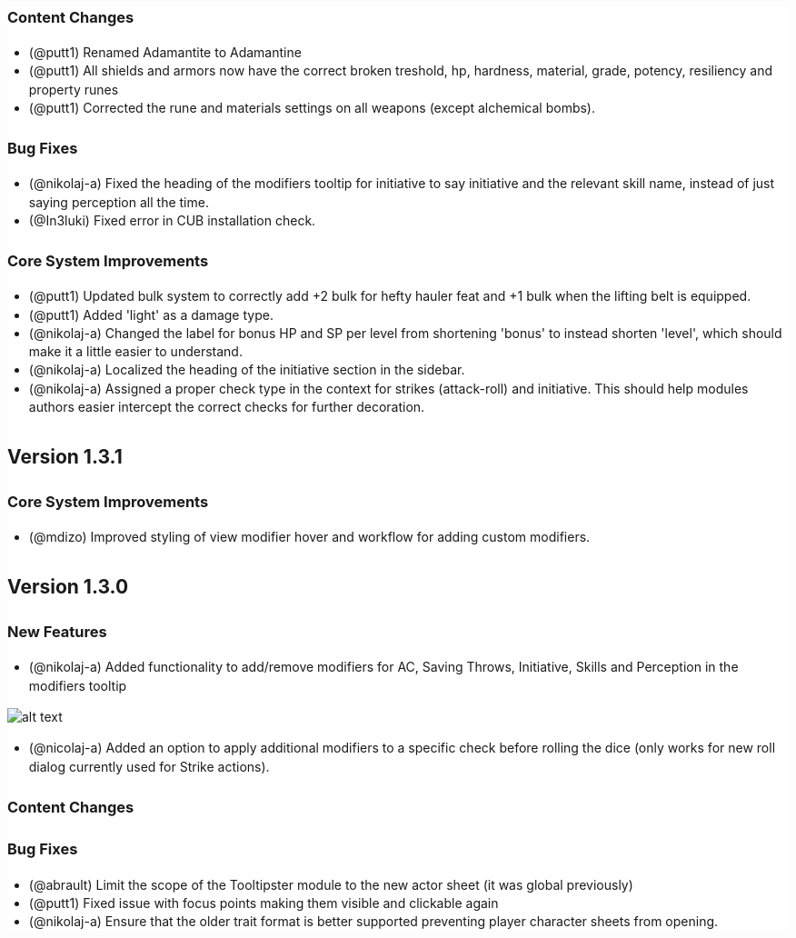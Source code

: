 ### Content Changes
* (@putt1) Renamed Adamantite to Adamantine
* (@putt1) All shields and armors now have the correct broken treshold, hp, hardness, material, grade, potency, resiliency and property runes
* (@putt1) Corrected the rune and materials settings on all weapons (except alchemical bombs).


### Bug Fixes
* (@nikolaj-a) Fixed the heading of the modifiers tooltip for initiative to say initiative and the relevant skill name, instead of just saying perception all the time. 
* (@In3luki) Fixed error in CUB installation check.


### Core System Improvements
* (@putt1) Updated bulk system to correctly add +2 bulk for hefty hauler feat and +1 bulk when the lifting belt is equipped.
* (@putt1) Added 'light' as a damage type.
* (@nikolaj-a) Changed the label for bonus HP and SP per level from shortening 'bonus' to instead shorten 'level', which should make it a little easier to understand.
* (@nikolaj-a) Localized the heading of the initiative section in the sidebar.
* (@nikolaj-a) Assigned a proper check type in the context for strikes (attack-roll) and initiative. This should help modules authors easier intercept the correct checks for further decoration.


## Version 1.3.1
### Core System Improvements
* (@mdizo) Improved styling of view modifier hover and workflow for adding custom modifiers.

## Version 1.3.0 
### New Features
* (@nikolaj-a) Added functionality to add/remove modifiers for AC, Saving Throws, Initiative, Skills and Perception in the modifiers tooltip

![alt text](https://gitlab.com/hooking/foundry-vtt---pathfinder-2e/uploads/8e2f2ba292b358e1e5a2cc98972a499a/image.png "Edit Modifier")

* (@nicolaj-a) Added an option to apply additional modifiers to a specific check before rolling the dice (only works for new roll dialog currently used for Strike actions).


### Content Changes


### Bug Fixes
* (@abrault) Limit the scope of the Tooltipster module to the new actor sheet (it was global previously)
* (@putt1) Fixed issue with focus points making them visible and clickable again
* (@nikolaj-a) Ensure that the older trait format is better supported preventing player character sheets from opening.

